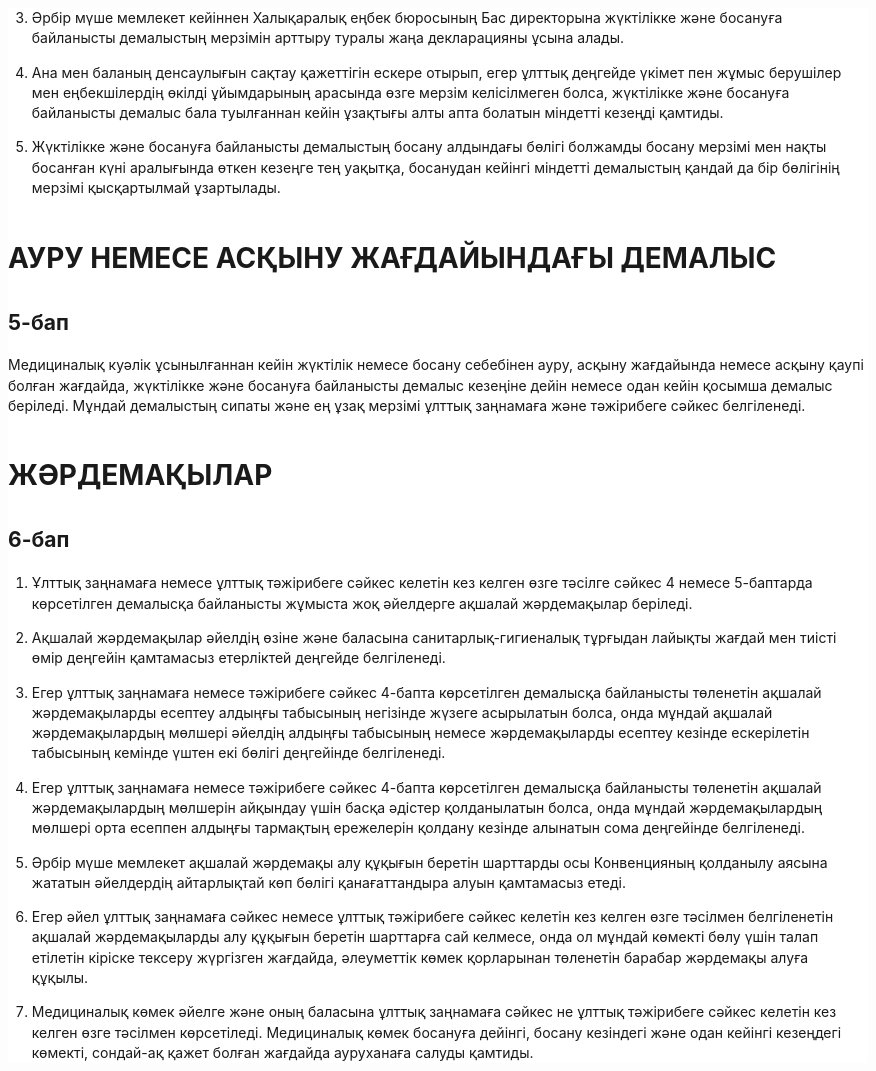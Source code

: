 3. Әрбір мүше мемлекет кейіннен Халықаралық еңбек бюросының Бас директорына жүктілікке және босануға байланысты демалыстың мерзімін арттыру туралы жаңа декларацияны ұсына алады.

4. Ана мен баланың денсаулығын сақтау қажеттігін ескере отырып, егер ұлттық деңгейде үкімет пен жұмыс берушілер мен еңбекшілердің өкілді ұйымдарының арасында өзге мерзім келісілмеген болса, жүктілікке және босануға байланысты демалыс бала туылғаннан кейін ұзақтығы алты апта болатын міндетті кезеңді қамтиды.

5. Жүктілікке және босануға байланысты демалыстың босану алдындағы бөлігі болжамды босану мерзімі мен нақты босанған күні аралығында өткен кезеңге тең уақытқа, босанудан кейінгі міндетті демалыстың қандай да бір бөлігінің мерзімі қысқартылмай ұзартылады.

# АУРУ НЕМЕСЕ АСҚЫНУ ЖАҒДАЙЫНДАҒЫ ДЕМАЛЫС

## 5-бап

Медициналық куәлік ұсынылғаннан кейін жүктілік немесе босану себебінен ауру, асқыну жағдайында немесе асқыну қаупі болған жағдайда, жүктілікке және босануға байланысты демалыс кезеңіне дейін немесе одан кейін қосымша демалыс беріледі. Мұндай демалыстың сипаты және ең ұзақ мерзімі ұлттық заңнамаға және тәжірибеге сәйкес белгіленеді.

# ЖӘРДЕМАҚЫЛАР

## 6-бап

1. Ұлттық заңнамаға немесе ұлттық тәжірибеге сәйкес келетін кез келген өзге тәсілге сәйкес 4 немесе 5-баптарда көрсетілген демалысқа байланысты жұмыста жоқ әйелдерге ақшалай жәрдемақылар беріледі.

2. Ақшалай жәрдемақылар әйелдің өзіне және баласына санитарлық-гигиеналық тұрғыдан лайықты жағдай мен тиісті өмір деңгейін қамтамасыз етерліктей деңгейде белгіленеді.

3. Егер ұлттық заңнамаға немесе тәжірибеге сәйкес 4-бапта көрсетілген демалысқа байланысты төленетін ақшалай жәрдемақыларды есептеу алдыңғы табысының негізінде жүзеге асырылатын болса, онда мұндай ақшалай жәрдемақылардың мөлшері әйелдің алдыңғы табысының немесе жәрдемақыларды есептеу кезінде ескерілетін табысының кемінде үштен екі бөлігі деңгейінде белгіленеді.

4. Егер ұлттық заңнамаға немесе тәжірибеге сәйкес 4-бапта көрсетілген демалысқа байланысты төленетін ақшалай жәрдемақылардың мөлшерін айқындау үшін басқа әдістер қолданылатын болса, онда мұндай жәрдемақылардың мөлшері орта есеппен алдыңғы тармақтың ережелерін қолдану кезінде алынатын сома деңгейінде белгіленеді.

5. Әрбір мүше мемлекет ақшалай жәрдемақы алу құқығын беретін шарттарды осы Конвенцияның қолданылу аясына жататын әйелдердің айтарлықтай көп бөлігі қанағаттандыра алуын қамтамасыз етеді.

6. Егер әйел ұлттық заңнамаға сәйкес немесе ұлттық тәжірибеге сәйкес келетін кез келген өзге тәсілмен белгіленетін ақшалай жәрдемақыларды aлу құқығын беретін шарттарға сай келмесе, онда ол мұндай көмекті бөлу үшін талап етілетін кіріске тексеру жүргізген жағдайда, әлеуметтік көмек қорларынан төленетін барабар жәрдемақы алуға құқылы.

7. Медициналық көмек әйелге және оның баласына ұлттық заңнамаға сәйкес не ұлттық тәжірибеге сәйкес келетін кез келген өзге тәсілмен көрсетіледі. Медициналық көмек босануға дейінгі, босану кезіндегі және одан кейінгі кезеңдегі көмекті, сондай-ақ қажет болған жағдайда ауруханаға салуды қамтиды.
